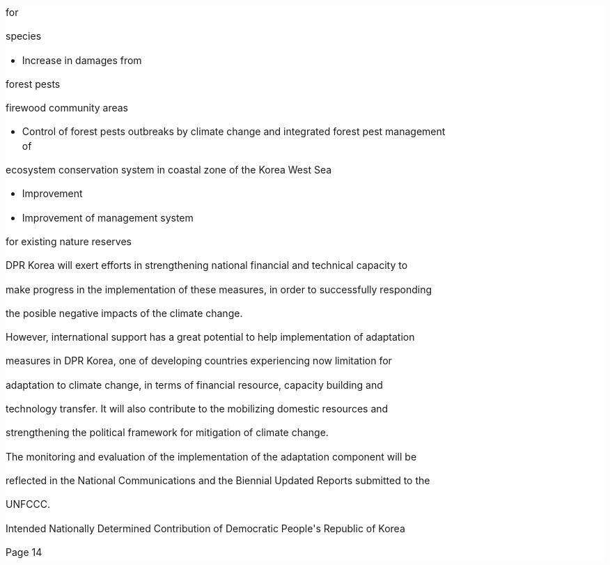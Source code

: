 for 

species   

* Increase in damages from 

forest pests 

firewood 
community areas   

* Control  of  forest  pests  outbreaks  by 
climate  change  and  integrated  forest 
pest management   
of 

ecosystem 
conservation  system  in  coastal  zone 
of the Korea West Sea   

* Improvement 

* Improvement  of  management  system 

for existing nature reserves   

DPR Korea will exert efforts in strengthening national financial and technical capacity to 

make progress in the implementation of these measures, in order to successfully responding 

the posible negative impacts of the climate change.   

However, international support has a great potential to help implementation of adaptation 

measures  in  DPR  Korea,  one  of  developing  countries  experiencing  now  limitation  for 

adaptation  to  climate  change,  in  terms  of  financial  resource,  capacity  building  and 

technology  transfer.  It  will  also  contribute  to  the  mobilizing  domestic  resources  and 

strengthening the political framework for mitigation of climate change. 

The monitoring and evaluation of the implementation of the adaptation component will be 

reflected in the National Communications and the Biennial Updated Reports submitted to the 

UNFCCC. 

 

 

Intended Nationally Determined Contribution of Democratic People's Republic of Korea 

 

Page 14 

 
 


